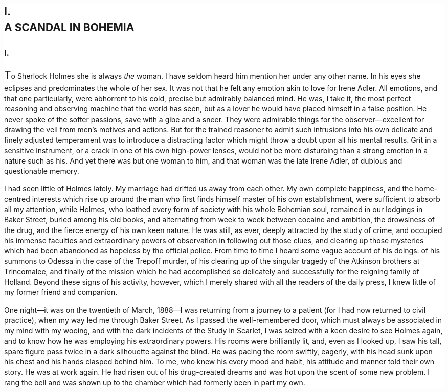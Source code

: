 <h2>I.<br/>A SCANDAL IN BOHEMIA</h2>

<h3>I.</h3>

<span style="font-size: 1.50em">T</span>o Sherlock Holmes she
is always *the* woman. I have seldom heard him mention her under any other
name. In his eyes she eclipses and predominates the whole of her sex. It was
not that he felt any emotion akin to love for Irene Adler. All emotions, and
that one particularly, were abhorrent to his cold, precise but admirably
balanced mind. He was, I take it, the most perfect reasoning and observing
machine that the world has seen, but as a lover he would have placed himself in
a false position. He never spoke of the softer passions, save with a gibe and a
sneer. They were admirable things for the observer&mdash;excellent for drawing
the veil from men&rsquo;s motives and actions. But for the trained reasoner to
admit such intrusions into his own delicate and finely adjusted temperament was
to introduce a distracting factor which might throw a doubt upon all his mental
results. Grit in a sensitive instrument, or a crack in one of his own
high-power lenses, would not be more disturbing than a strong emotion in a
nature such as his. And yet there was but one woman to him, and that woman was
the late Irene Adler, of dubious and questionable memory.

I had seen little of Holmes lately. My marriage had drifted us away from each
other. My own complete happiness, and the home-centred interests which rise up
around the man who first finds himself master of his own establishment, were
sufficient to absorb all my attention, while Holmes, who loathed every form of
society with his whole Bohemian soul, remained in our lodgings in Baker Street,
buried among his old books, and alternating from week to week between cocaine
and ambition, the drowsiness of the drug, and the fierce energy of his own keen
nature. He was still, as ever, deeply attracted by the study of crime, and
occupied his immense faculties and extraordinary powers of observation in
following out those clues, and clearing up those mysteries which had been
abandoned as hopeless by the official police. From time to time I heard some
vague account of his doings: of his summons to Odessa in the case of the
Trepoff murder, of his clearing up of the singular tragedy of the Atkinson
brothers at Trincomalee, and finally of the mission which he had accomplished
so delicately and successfully for the reigning family of Holland. Beyond these
signs of his activity, however, which I merely shared with all the readers of
the daily press, I knew little of my former friend and companion.

One night&mdash;it was on the twentieth of March, 1888&mdash;I was returning
from a journey to a patient (for I had now returned to civil practice), when my
way led me through Baker Street. As I passed the well-remembered door, which
must always be associated in my mind with my wooing, and with the dark
incidents of the Study in Scarlet, I was seized with a keen desire to see
Holmes again, and to know how he was employing his extraordinary powers. His
rooms were brilliantly lit, and, even as I looked up, I saw his tall, spare
figure pass twice in a dark silhouette against the blind. He was pacing the
room swiftly, eagerly, with his head sunk upon his chest and his hands clasped
behind him. To me, who knew his every mood and habit, his attitude and manner
told their own story. He was at work again. He had risen out of his
drug-created dreams and was hot upon the scent of some new problem. I rang the
bell and was shown up to the chamber which had formerly been in part my own.
